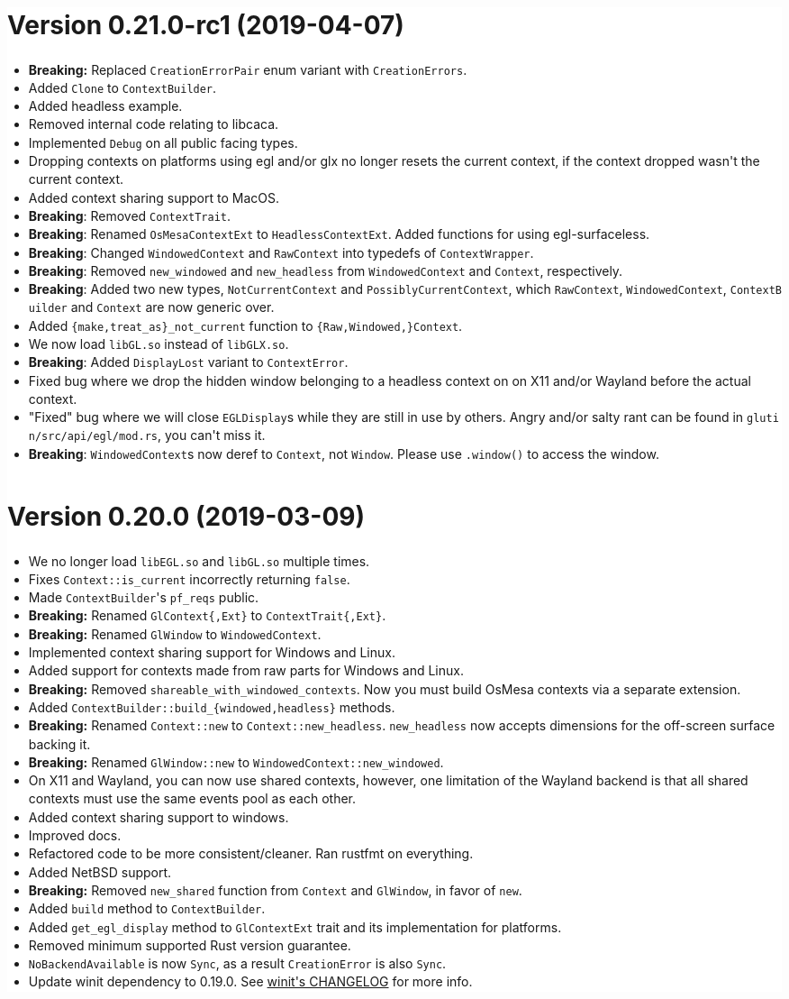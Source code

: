 # Version 0.21.0-rc1 (2019-04-07)

 - **Breaking:** Replaced `CreationErrorPair` enum variant with `CreationErrors`.
 - Added `Clone` to `ContextBuilder`.
 - Added headless example.
 - Removed internal code relating to libcaca.
 - Implemented `Debug` on all public facing types.
 - Dropping contexts on platforms using egl and/or glx no longer resets the
 current context, if the context dropped wasn't the current context.
 - Added context sharing support to MacOS.
 - **Breaking**: Removed `ContextTrait`.
 - **Breaking**: Renamed `OsMesaContextExt` to `HeadlessContextExt`. Added functions
 for using egl-surfaceless.
 - **Breaking**: Changed `WindowedContext` and `RawContext` into typedefs of
 `ContextWrapper`.
 - **Breaking**: Removed `new_windowed` and `new_headless` from `WindowedContext`
 and `Context`, respectively.
 - **Breaking**: Added two new types, `NotCurrentContext` and `PossiblyCurrentContext`,
 which `RawContext`, `WindowedContext`, `ContextBuilder` and `Context` are now
 generic over.
 - Added `{make,treat_as}_not_current` function to `{Raw,Windowed,}Context`.
 - We now load `libGL.so` instead of `libGLX.so`.
 - **Breaking**: Added `DisplayLost` variant to `ContextError`.
 - Fixed bug where we drop the hidden window belonging to a headless context on
 on X11 and/or Wayland before the actual context.
 - "Fixed" bug where we will close `EGLDisplay`s while they are still in use by
 others. Angry and/or salty rant can be found in `glutin/src/api/egl/mod.rs`,
 you can't miss it.
 - **Breaking**: `WindowedContext`s now deref to `Context`, not `Window`.
 Please use `.window()` to access the window.

# Version 0.20.0 (2019-03-09)

- We no longer load `libEGL.so` and `libGL.so` multiple times.
- Fixes `Context::is_current` incorrectly returning `false`.
- Made `ContextBuilder`'s `pf_reqs` public.
- **Breaking:** Renamed `GlContext{,Ext}` to `ContextTrait{,Ext}`.
- **Breaking:** Renamed `GlWindow` to `WindowedContext`.
- Implemented context sharing support for Windows and Linux.
- Added support for contexts made from raw parts for Windows and Linux.
- **Breaking:** Removed `shareable_with_windowed_contexts`. Now you must build
OsMesa contexts via a separate extension.
- Added `ContextBuilder::build_{windowed,headless}` methods.
- **Breaking:** Renamed `Context::new` to `Context::new_headless`. `new_headless` now accepts dimensions for the off-screen surface backing it.
- **Breaking:** Renamed `GlWindow::new` to `WindowedContext::new_windowed`.
- On X11 and Wayland, you can now use shared contexts, however, one limitation
of the Wayland backend is that all shared contexts must use the same events
pool as each other.
- Added context sharing support to windows.
- Improved docs.
- Refactored code to be more consistent/cleaner. Ran rustfmt on everything.
- Added NetBSD support.
- **Breaking:** Removed `new_shared` function from `Context` and `GlWindow`, in favor of `new`.
- Added `build` method to `ContextBuilder`.
- Added `get_egl_display` method to `GlContextExt` trait and its implementation for platforms.
- Removed minimum supported Rust version guarantee.
- `NoBackendAvailable` is now `Sync`, as a result `CreationError` is also `Sync`.
- Update winit dependency to 0.19.0. See [winit's CHANGELOG](https://github.com/rust-windowing/winit/blob/master/CHANGELOG.md#version-0190-2019-03-06) for more info.

